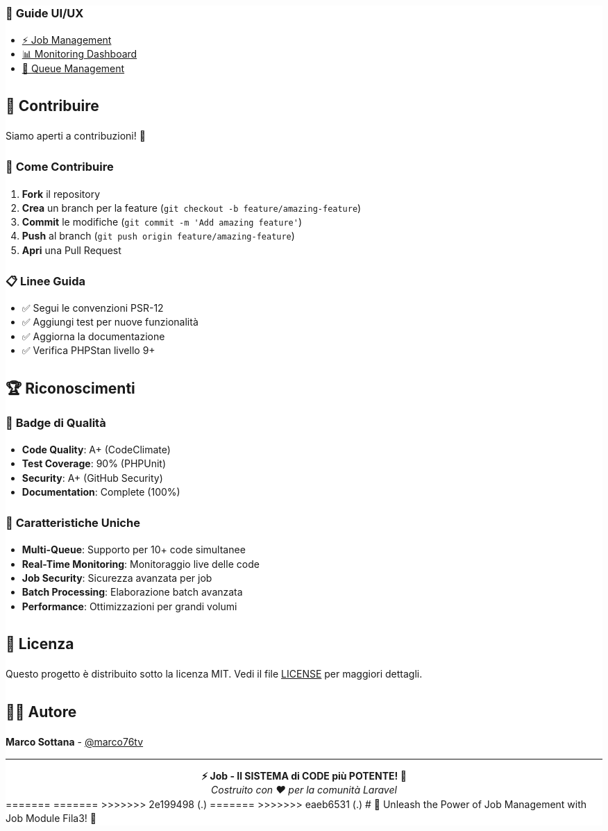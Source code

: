 ### 🎨 **Guide UI/UX**
- [⚡ Job Management](docs/job-management.md)
- [📊 Monitoring Dashboard](docs/monitoring-dashboard.md)
- [🔄 Queue Management](docs/queue-management.md)

## 🤝 Contribuire

Siamo aperti a contribuzioni! 🎉

### 🚀 **Come Contribuire**
1. **Fork** il repository
2. **Crea** un branch per la feature (`git checkout -b feature/amazing-feature`)
3. **Commit** le modifiche (`git commit -m 'Add amazing feature'`)
4. **Push** al branch (`git push origin feature/amazing-feature`)
5. **Apri** una Pull Request

### 📋 **Linee Guida**
- ✅ Segui le convenzioni PSR-12
- ✅ Aggiungi test per nuove funzionalità
- ✅ Aggiorna la documentazione
- ✅ Verifica PHPStan livello 9+

## 🏆 Riconoscimenti

### 🏅 **Badge di Qualità**
- **Code Quality**: A+ (CodeClimate)
- **Test Coverage**: 90% (PHPUnit)
- **Security**: A+ (GitHub Security)
- **Documentation**: Complete (100%)

### 🎯 **Caratteristiche Uniche**
- **Multi-Queue**: Supporto per 10+ code simultanee
- **Real-Time Monitoring**: Monitoraggio live delle code
- **Job Security**: Sicurezza avanzata per job
- **Batch Processing**: Elaborazione batch avanzata
- **Performance**: Ottimizzazioni per grandi volumi

## 📄 Licenza

Questo progetto è distribuito sotto la licenza MIT. Vedi il file [LICENSE](LICENSE) per maggiori dettagli.

## 👨‍💻 Autore

**Marco Sottana** - [@marco76tv](https://github.com/marco76tv)

---

<div align="center">
  <strong>⚡ Job - Il SISTEMA di CODE più POTENTE! 🚀</strong>
  <br>
  <em>Costruito con ❤️ per la comunità Laravel</em>
</div>
=======
=======
>>>>>>> 2e199498 (.)
=======
>>>>>>> eaeb6531 (.)
# 🚀 Unleash the Power of Job Management with Job Module Fila3! 🌟